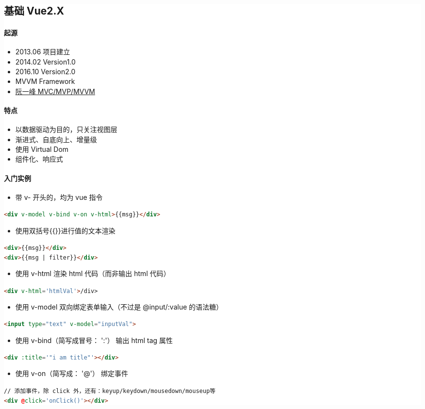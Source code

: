 





## 基础 Vue2.X

#### 起源
* 2013.06 项目建立
* 2014.02 Version1.0
* 2016.10 Version2.0
* MVVM Framework
* [阮一峰 MVC/MVP/MVVM](http://www.ruanyifeng.com/blog/2015/02/mvcmvp_mvvm.html")
        

#### 特点
* 以数据驱动为目的，只关注视图层
* 渐进式、自底向上、增量级
* 使用 Virtual Dom
* 组件化、响应式

#### 入门实例
*  带 v- 开头的，均为 vue 指令

```html
<div v-model v-bind v-on v-html>{{msg}}</div>
```

* 使用双括号{{}}进行值的文本渲染

```html
<div>{{msg}}</div>
<div>{{msg | filter}}</div>
```

* 使用 v-html 渲染 html 代码（而非输出 html 代码）

```html
<div v-html='htmlVal'>/div>
```

* 使用 v-model 双向绑定表单输入（不过是 @input/:value 的语法糖）

```html
<input type="text" v-model="inputVal">
```

* 使用 v-bind（简写成冒号： ':'） 输出 html tag 属性

```html
<div :title='"i am title"'></div>
```

* 使用 v-on（简写成： '@'） 绑定事件 

```html
// 添加事件，除 click 外，还有：keyup/keydown/mousedown/mouseup等
<div @click='onClick()'></div>
```
